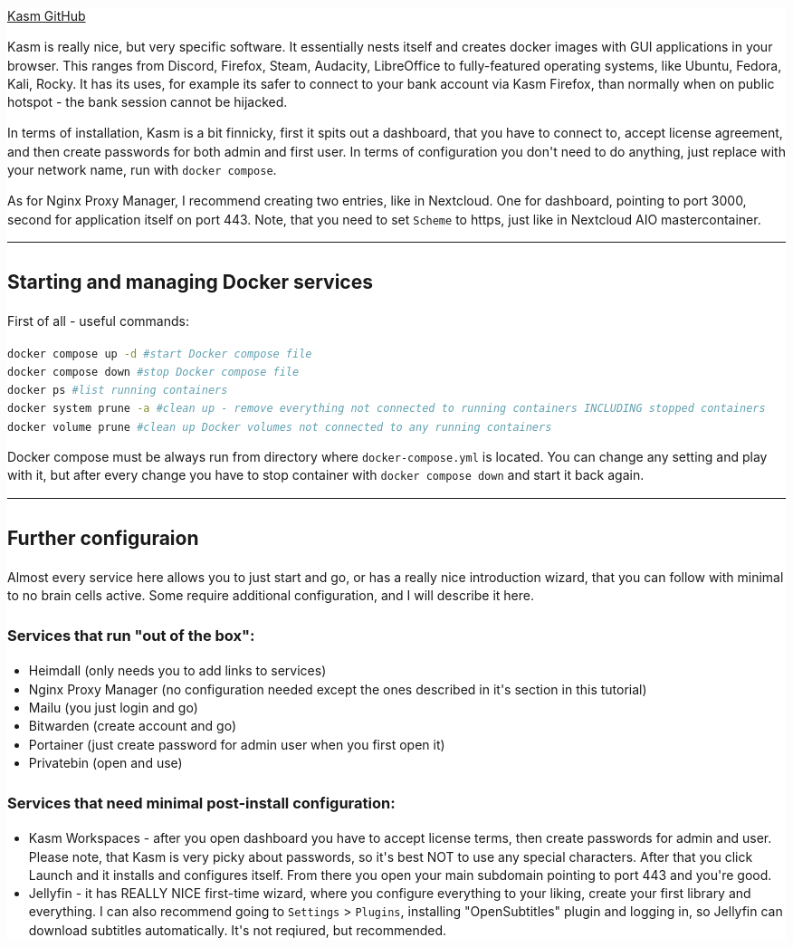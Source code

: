 [Kasm GitHub](https://github.com/kasmtech/workspaces-images)

Kasm is really nice, but very specific software. It essentially nests itself and creates docker images with GUI applications in your browser. This ranges from Discord, Firefox, Steam, Audacity, LibreOffice to fully-featured operating systems, like Ubuntu, Fedora, Kali, Rocky. It has its uses, for example its safer to connect to your bank account via Kasm Firefox, than normally when on public hotspot - the bank session cannot be hijacked. 

In terms of installation, Kasm is a bit finnicky, first it spits out a dashboard, that you have to connect to, accept license agreement, and then create passwords for both admin and first user. In terms of configuration you don't need to do anything, just replace <docker network> with your network name, run with `docker compose`.

As for Nginx Proxy Manager, I recommend creating two entries, like in Nextcloud. One for dashboard, pointing to port 3000, second for application itself on port 443. Note, that you need to set `Scheme` to https, just like in Nextcloud AIO mastercontainer.

---

## Starting and managing Docker services

First of all - useful commands:

```bash
docker compose up -d #start Docker compose file
docker compose down #stop Docker compose file
docker ps #list running containers
docker system prune -a #clean up - remove everything not connected to running containers INCLUDING stopped containers
docker volume prune #clean up Docker volumes not connected to any running containers
```

Docker compose must be always run from directory where `docker-compose.yml` is located. You can change any setting and play with it, but after every change you have to stop container with `docker compose down` and start it back again.

---

## Further configuraion

Almost every service here allows you to just start and go, or has a really nice introduction wizard, that you can follow with minimal to no brain cells active. Some require additional configuration, and I will describe it here.

### Services that run "out of the box":
- Heimdall (only needs you to add links to services)
- Nginx Proxy Manager (no configuration needed except the ones described in it's section in this tutorial)
- Mailu (you just login and go)
- Bitwarden (create account and go)
- Portainer (just create password for admin user when you first open it)
- Privatebin (open and use)

### Services that need minimal post-install configuration:
- Kasm Workspaces - after you open dashboard you have to accept license terms, then create passwords for admin and user. Please note, that Kasm is very picky about passwords, so it's best NOT to use any special characters. After that you click Launch and it installs and configures itself. From there you open your main subdomain pointing to port 443 and you're good.
- Jellyfin - it has REALLY NICE first-time wizard, where you configure everything to your liking, create your first library and everything. I can also recommend going to `Settings` > `Plugins`, installing "OpenSubtitles" plugin and logging in, so Jellyfin can download subtitles automatically. It's not reqiured, but recommended.
